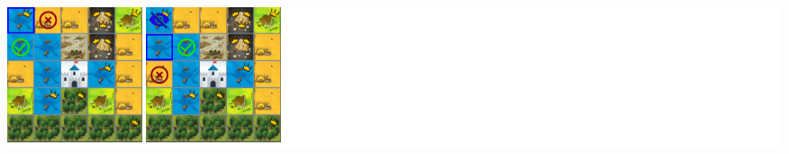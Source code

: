   <img src="calculPoint_1.png" width="150" title="hover text">
  <img src="calculPoint_2.png" width="150" title="hover text">